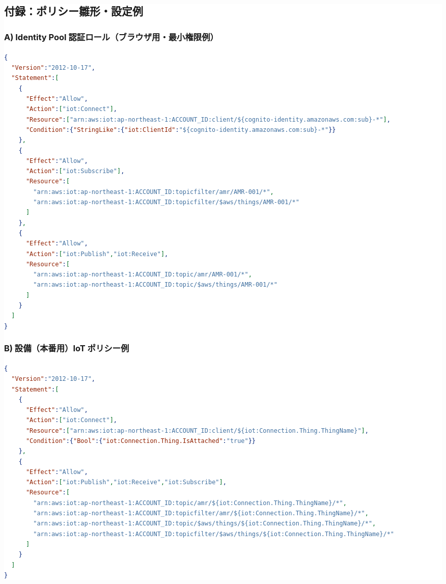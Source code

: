 
## 付録：ポリシー雛形・設定例

### A) Identity Pool 認証ロール（ブラウザ用・最小権限例）

```json
{
  "Version":"2012-10-17",
  "Statement":[
    {
      "Effect":"Allow",
      "Action":["iot:Connect"],
      "Resource":["arn:aws:iot:ap-northeast-1:ACCOUNT_ID:client/${cognito-identity.amazonaws.com:sub}-*"],
      "Condition":{"StringLike":{"iot:ClientId":"${cognito-identity.amazonaws.com:sub}-*"}}
    },
    {
      "Effect":"Allow",
      "Action":["iot:Subscribe"],
      "Resource":[
        "arn:aws:iot:ap-northeast-1:ACCOUNT_ID:topicfilter/amr/AMR-001/*",
        "arn:aws:iot:ap-northeast-1:ACCOUNT_ID:topicfilter/$aws/things/AMR-001/*"
      ]
    },
    {
      "Effect":"Allow",
      "Action":["iot:Publish","iot:Receive"],
      "Resource":[
        "arn:aws:iot:ap-northeast-1:ACCOUNT_ID:topic/amr/AMR-001/*",
        "arn:aws:iot:ap-northeast-1:ACCOUNT_ID:topic/$aws/things/AMR-001/*"
      ]
    }
  ]
}
```

### B) 設備（本番用）IoT ポリシー例

```json
{
  "Version":"2012-10-17",
  "Statement":[
    {
      "Effect":"Allow",
      "Action":["iot:Connect"],
      "Resource":["arn:aws:iot:ap-northeast-1:ACCOUNT_ID:client/${iot:Connection.Thing.ThingName}"],
      "Condition":{"Bool":{"iot:Connection.Thing.IsAttached":"true"}}
    },
    {
      "Effect":"Allow",
      "Action":["iot:Publish","iot:Receive","iot:Subscribe"],
      "Resource":[
        "arn:aws:iot:ap-northeast-1:ACCOUNT_ID:topic/amr/${iot:Connection.Thing.ThingName}/*",
        "arn:aws:iot:ap-northeast-1:ACCOUNT_ID:topicfilter/amr/${iot:Connection.Thing.ThingName}/*",
        "arn:aws:iot:ap-northeast-1:ACCOUNT_ID:topic/$aws/things/${iot:Connection.Thing.ThingName}/*",
        "arn:aws:iot:ap-northeast-1:ACCOUNT_ID:topicfilter/$aws/things/${iot:Connection.Thing.ThingName}/*"
      ]
    }
  ]
}
```